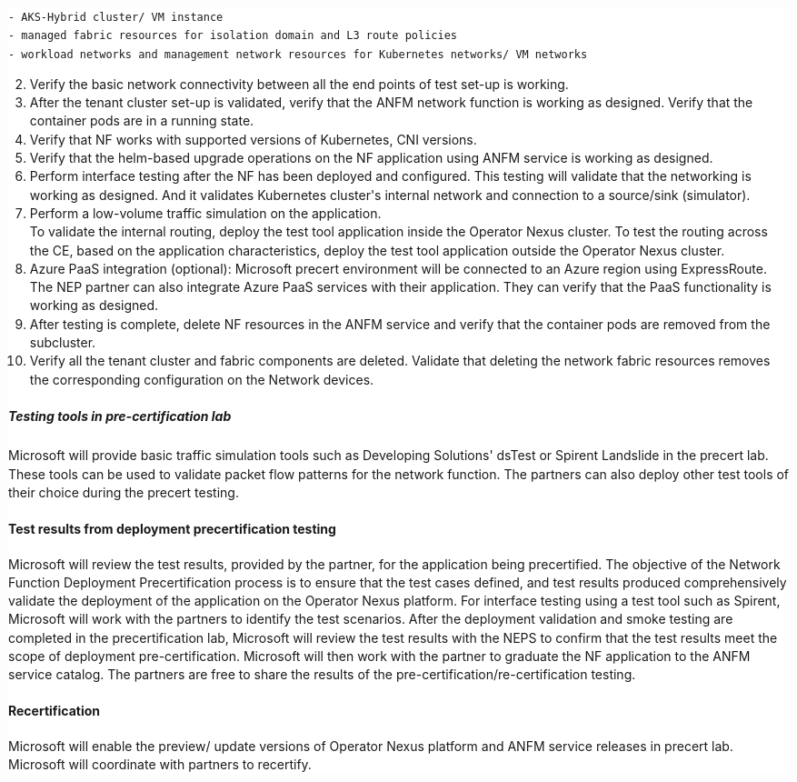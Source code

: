     - AKS-Hybrid cluster/ VM instance
    - managed fabric resources for isolation domain and L3 route policies
    - workload networks and management network resources for Kubernetes networks/ VM networks

2. Verify the basic network connectivity between all the end points of test
   set-up is working.
3. After the tenant cluster set-up is validated, verify that the
   ANFM network function is working as designed. Verify that the
   container pods are in a running state.
4. Verify that NF works with supported versions of Kubernetes, CNI versions.
5. Verify that the helm-based upgrade operations on the NF application using
   ANFM service is working as designed.
6. Perform interface testing after the NF has been deployed and configured. This testing will validate that the networking is working as designed. And it validates Kubernetes cluster's internal network and connection to a source/sink (simulator).
7. Perform a low-volume traffic simulation on the application.  
To validate the internal routing,
   deploy the test tool application inside the Operator Nexus cluster.
To test the routing across the CE, based on the  application characteristics,
   deploy the test tool application outside the Operator Nexus cluster.
8. Azure PaaS integration (optional): Microsoft precert environment will be
   connected to an Azure region using ExpressRoute. The NEP partner can also integrate
   Azure PaaS services with their application. They can verify that the PaaS functionality is working as designed.
1. After testing is complete, delete NF resources
   in the ANFM service and verify that the container pods are removed from the
   subcluster.
1. Verify all the tenant cluster and fabric components are deleted. Validate that deleting the network fabric
    resources removes the corresponding configuration on the Network
    devices.

##### Testing tools in pre-certification lab

Microsoft will provide basic traffic simulation tools such as Developing Solutions' dsTest or Spirent Landslide in the precert lab. These tools can be used to validate packet flow patterns for the network function. The partners can also deploy other test tools of their choice during the precert testing.


#### Test results from deployment precertification testing

Microsoft will review the test results, provided by the partner, for the
application being precertified. The
objective of the Network Function Deployment Precertification process is to
ensure that the test cases defined, and test results produced comprehensively
validate the deployment of the application on the Operator Nexus platform. For interface
testing using a test tool such as Spirent, Microsoft will work with the
partners to identify the test scenarios. After the deployment validation and smoke
testing are completed in the precertification lab, Microsoft will review
the test results with the NEPS to confirm that the test results meet the scope
of deployment pre-certification.
Microsoft will then work with the partner to graduate the NF application to the
ANFM service catalog. The partners are free to share the results of the
pre-certification/re-certification testing.

#### Recertification

Microsoft will enable the preview/ update versions of Operator Nexus platform and ANFM
service releases in precert lab. Microsoft will coordinate with partners to
recertify.
